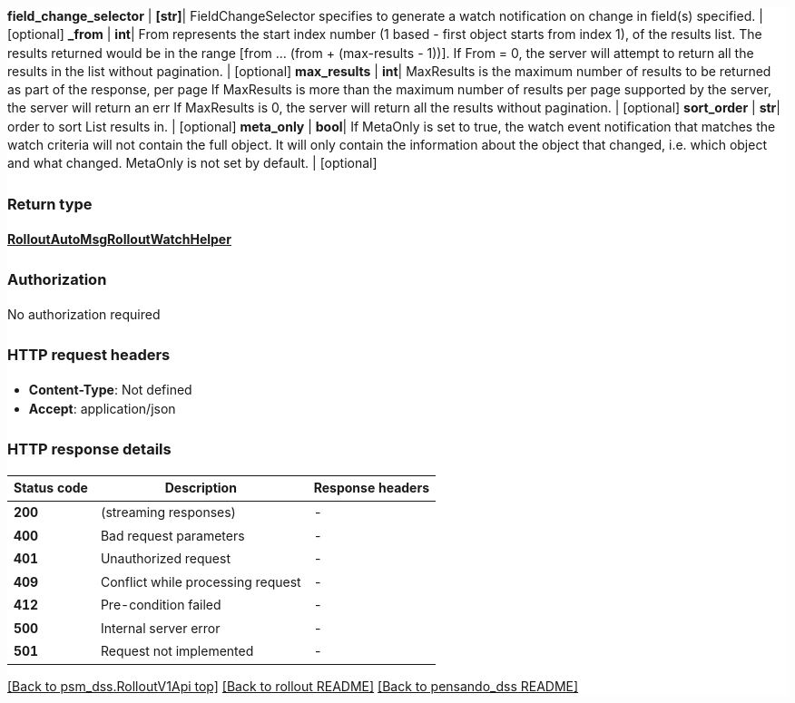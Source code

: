  **field_change_selector** | **[str]**| FieldChangeSelector specifies to generate a watch notification on change in field(s) specified. | [optional]
 **_from** | **int**| From represents the start index number (1 based - first object starts from index 1), of the results list. The results returned would be in the range [from ... (from + (max-results - 1))]. If From &#x3D; 0, the server will attempt to return all the results in the list without pagination. | [optional]
 **max_results** | **int**| MaxResults is the maximum number of results to be returned as part of the response, per page If MaxResults is more than the maximum number of results per page supported by the server, the server will return an err If MaxResults is 0, the server will return all the results without pagination. | [optional]
 **sort_order** | **str**| order to sort List results in. | [optional]
 **meta_only** | **bool**| If MetaOnly is set to true, the watch event notification that matches the watch criteria will not contain the full object. It will only contain the information about the object that changed, i.e. which object and what changed. MetaOnly is not set by default. | [optional]

### Return type

[**RolloutAutoMsgRolloutWatchHelper**](RolloutAutoMsgRolloutWatchHelper.md)

### Authorization

No authorization required

### HTTP request headers

 - **Content-Type**: Not defined
 - **Accept**: application/json

### HTTP response details
| Status code | Description | Response headers |
|-------------|-------------|------------------|
**200** | (streaming responses) |  -  |
**400** | Bad request parameters |  -  |
**401** | Unauthorized request |  -  |
**409** | Conflict while processing request |  -  |
**412** | Pre-condition failed |  -  |
**500** | Internal server error |  -  |
**501** | Request not implemented |  -  |

[[Back to psm_dss.RolloutV1Api top]](#psm_dss.RolloutV1Api) [[Back to rollout README]](../psm_dss/docs/rollout/README.md) [[Back to pensando_dss README]](../README.md)

